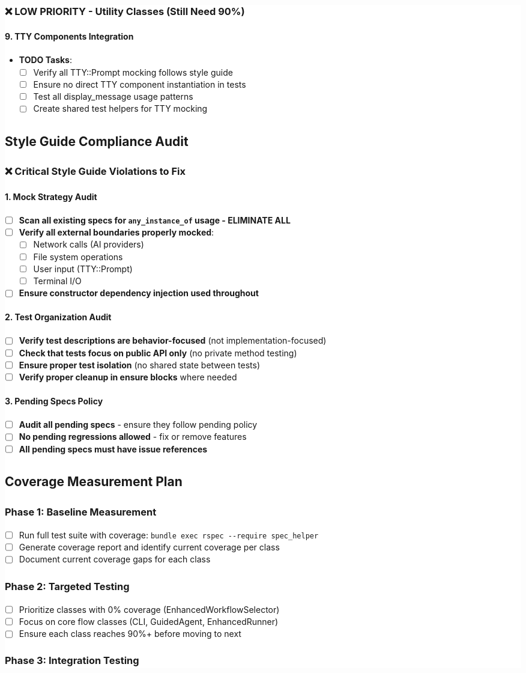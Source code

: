 ### ❌ LOW PRIORITY - Utility Classes (Still Need 90%)

#### 9. TTY Components Integration

- **TODO Tasks**:
  - [ ] Verify all TTY::Prompt mocking follows style guide
  - [ ] Ensure no direct TTY component instantiation in tests
  - [ ] Test all display_message usage patterns
  - [ ] Create shared test helpers for TTY mocking

## Style Guide Compliance Audit

### ❌ Critical Style Guide Violations to Fix

#### 1. Mock Strategy Audit

- [ ] **Scan all existing specs for `any_instance_of` usage - ELIMINATE ALL**
- [ ] **Verify all external boundaries properly mocked**:
  - [ ] Network calls (AI providers)
  - [ ] File system operations
  - [ ] User input (TTY::Prompt)
  - [ ] Terminal I/O
- [ ] **Ensure constructor dependency injection used throughout**

#### 2. Test Organization Audit  

- [ ] **Verify test descriptions are behavior-focused** (not implementation-focused)
- [ ] **Check that tests focus on public API only** (no private method testing)
- [ ] **Ensure proper test isolation** (no shared state between tests)
- [ ] **Verify proper cleanup in ensure blocks** where needed

#### 3. Pending Specs Policy

- [ ] **Audit all pending specs** - ensure they follow pending policy
- [ ] **No pending regressions allowed** - fix or remove features
- [ ] **All pending specs must have issue references**

## Coverage Measurement Plan

### Phase 1: Baseline Measurement

- [ ] Run full test suite with coverage: `bundle exec rspec --require spec_helper`
- [ ] Generate coverage report and identify current coverage per class
- [ ] Document current coverage gaps for each class

### Phase 2: Targeted Testing

- [ ] Prioritize classes with 0% coverage (EnhancedWorkflowSelector)
- [ ] Focus on core flow classes (CLI, GuidedAgent, EnhancedRunner)
- [ ] Ensure each class reaches 90%+ before moving to next

### Phase 3: Integration Testing
